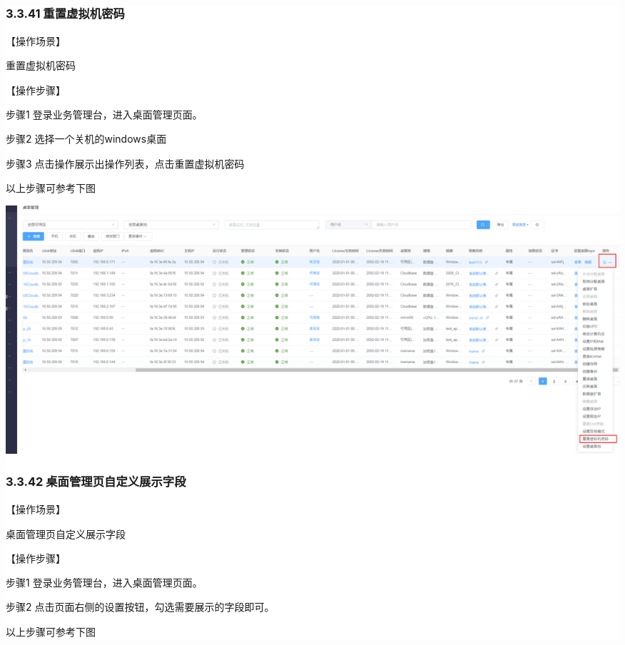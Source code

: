 ### 3.3.41   重置虚拟机密码

【操作场景】

重置虚拟机密码

【操作步骤】

步骤1 登录业务管理台，进入桌面管理页面。

步骤2 选择一个关机的windows桌面

步骤3 点击操作展示出操作列表，点击重置虚拟机密码

以上步骤可参考下图

![img](./img/image376.png)



### 3.3.42   桌面管理页自定义展示字段

【操作场景】

桌面管理页自定义展示字段

【操作步骤】

步骤1 登录业务管理台，进入桌面管理页面。

步骤2 点击页面右侧的设置按钮，勾选需要展示的字段即可。

以上步骤可参考下图
